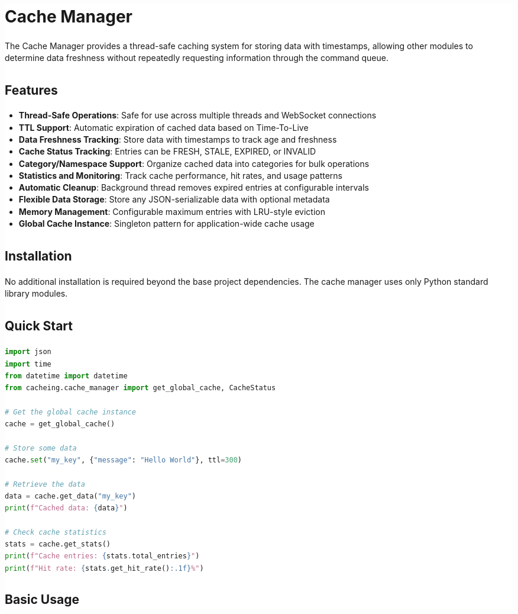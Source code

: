 # Cache Manager

The Cache Manager provides a thread-safe caching system for storing data with timestamps,
allowing other modules to determine data freshness without repeatedly requesting information through the command queue.

## Features

- **Thread-Safe Operations**: Safe for use across multiple threads and WebSocket connections
- **TTL Support**: Automatic expiration of cached data based on Time-To-Live
- **Data Freshness Tracking**: Store data with timestamps to track age and freshness
- **Cache Status Tracking**: Entries can be FRESH, STALE, EXPIRED, or INVALID
- **Category/Namespace Support**: Organize cached data into categories for bulk operations
- **Statistics and Monitoring**: Track cache performance, hit rates, and usage patterns
- **Automatic Cleanup**: Background thread removes expired entries at configurable intervals
- **Flexible Data Storage**: Store any JSON-serializable data with optional metadata
- **Memory Management**: Configurable maximum entries with LRU-style eviction
- **Global Cache Instance**: Singleton pattern for application-wide cache usage

## Installation

No additional installation is required beyond the base project dependencies.
The cache manager uses only Python standard library modules.

## Quick Start

```python
import json
import time
from datetime import datetime
from cacheing.cache_manager import get_global_cache, CacheStatus

# Get the global cache instance
cache = get_global_cache()

# Store some data
cache.set("my_key", {"message": "Hello World"}, ttl=300)

# Retrieve the data
data = cache.get_data("my_key")
print(f"Cached data: {data}")

# Check cache statistics
stats = cache.get_stats()
print(f"Cache entries: {stats.total_entries}")
print(f"Hit rate: {stats.get_hit_rate():.1f}%")
```

## Basic Usage
